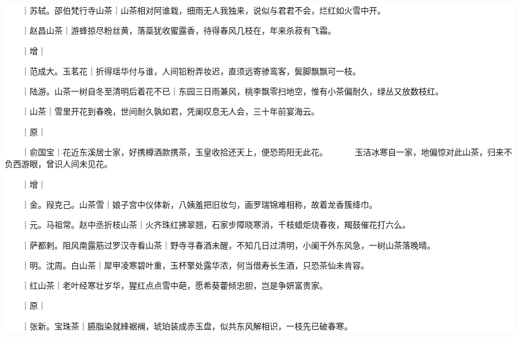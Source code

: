 　　｜苏轼。邵伯梵行寺山茶｜山茶相对阿谁栽，细雨无人我独来，说似与君君不会，烂红如火雪中开。

　　｜赵昌山茶｜游蜂掠尽粉丝黄，落蘂犹收蜜露香，待得春风几枝在，年来杀菽有飞霜。

　　｜增｜

　　｜范成大。玉茗花｜折得瑶华付与谁，人间铅粉弄妆迟，直须远寄骖鸾客，鬓脚飘飘可一枝。

　　｜陆游。山茶一树自冬至清明后着花不已｜东园三日雨兼风，桃李飘零扫地空，惟有小茶偏耐久，绿丛又放数枝红。

　　｜山茶｜雪里开花到春晚，世间耐久孰如君，凭阑叹息无人会，三十年前宴海云。

　　｜原｜

　　｜俞国宝｜花近东溪居士家，好携樽酒款携茶，玉皇收拾还天上，便恐筠阳无此花。
　　　玉洁冰寒自一家，地偏惊对此山茶，归来不负西游眼，曾识人间未见花。

　　｜增｜

　　｜金。叚克己。山茶雪｜娘子宫中仪体新，八姨羞把旧妆匀，画罗瑞锦难相称，故着龙香簇绛巾。

　　｜元。马祖常。赵中丞折枝山茶｜火齐珠红拂翠翘，石家步障晓寒消，千枝蜡炬烧春夜，羯鼓催花打六么。

　　｜萨都剌。阻风南露筋过罗汉寺看山茶｜野寺寻春酒未醒，不知几日过清明，小阑干外东风急，一树山茶落晚晴。

　　｜明。沈周。白山茶｜犀甲凌寒碧叶重，玉杯擎处露华浓，何当借寿长生酒，只恐茶仙未肯容。

　　｜红山茶｜老叶经寒壮岁华，猩红点点雪中葩，愿希葵藿倾忠胆，岂是争妍富贵家。

　　｜原｜

　　｜张新。宝珠茶｜臙脂染就綘裾襕，琥珀装成赤玉盘，似共东风解相识，一枝先已破春寒。

